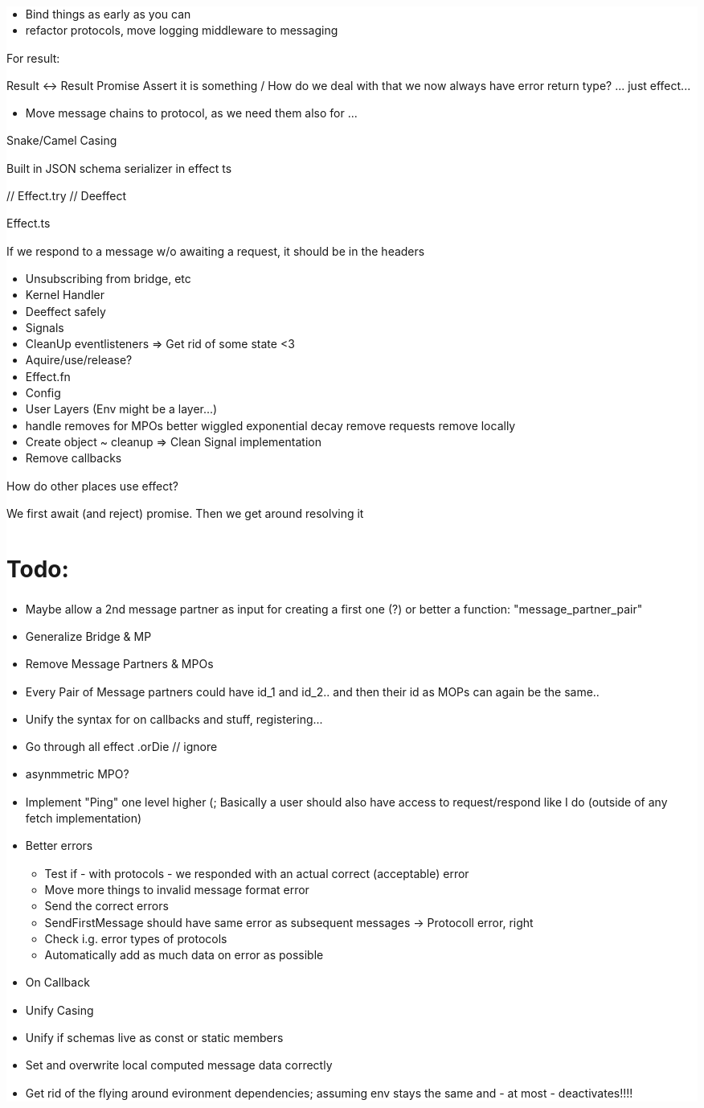 -   Bind things as early as you can
- refactor protocols, move logging middleware to messaging 

For result:

Result <-> Result Promise
Assert it is something / How do we deal with that we now always have error return type?
... just effect...

-   Move message chains to protocol, as we need them also for ...

Snake/Camel Casing

Built in JSON schema serializer in effect ts

// Effect.try
// Deeffect

Effect.ts

If we respond to a message w/o awaiting a request, it should be in the headers

-   Unsubscribing from bridge, etc
-   Kernel Handler
-   Deeffect safely
-   Signals
-   CleanUp eventlisteners => Get rid of some state <3
-   Aquire/use/release?
-   Effect.fn
-   Config
-   User Layers (Env might be a layer...)
-   handle removes for MPOs better
    wiggled exponential decay remove requests
    remove locally
-   Create object ~ cleanup => Clean Signal implementation
-   Remove callbacks

How do other places use effect?

We first await (and reject) promise. Then we get around resolving it

# Todo:

-   Maybe allow a 2nd message partner as input for creating a first one (?) or better a function: "message_partner_pair"
-   Generalize Bridge & MP
-   Remove Message Partners & MPOs
-   Every Pair of Message partners could have id_1 and id_2.. and then their id as MOPs can again be the same..

-   Unify the syntax for on callbacks and stuff, registering...
-   Go through all effect .orDie // ignore
-   asynmmetric MPO?
-   Implement "Ping" one level higher (; Basically a user should also have access to request/respond like I do (outside of any fetch implementation)
-   Better errors
    -   Test if - with protocols - we responded with an actual correct (acceptable) error
    -   Move more things to invalid message format error
    -   Send the correct errors
    -   SendFirstMessage should have same error as subsequent messages -> Protocoll error, right
    -   Check i.g. error types of protocols
    -   Automatically add as much data on error as possible
-   On Callback
-   Unify Casing
-   Unify if schemas live as const or static members
-   Set and overwrite local computed message data correctly
-   Get rid of the flying around evironment dependencies; assuming env stays the same and - at most - deactivates!!!!